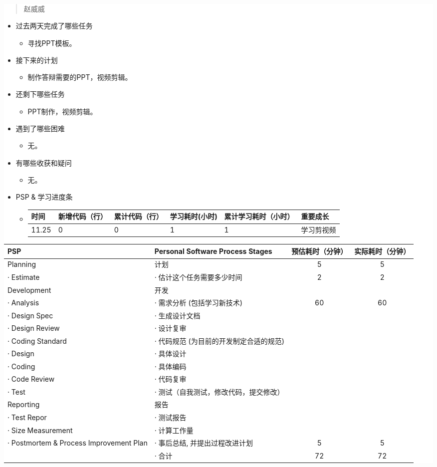 





> 赵威威

+ 过去两天完成了哪些任务
  - 寻找PPT模板。
  
+ 接下来的计划
  - 制作答辩需要的PPT，视频剪辑。

+ 还剩下哪些任务
  - PPT制作，视频剪辑。

+ 遇到了哪些困难

  - 无。

+ 有哪些收获和疑问
  - 无。

+ PSP & 学习进度条

  - | 时间  | 新增代码（行） | 累计代码（行） | 学习耗时(小时) | 累计学习耗时（小时） | 重要成长   |
    | ----- | -------------- | -------------- | -------------- | -------------------- | ---------- |
    | 11.25 | 0              | 0              | 1              | 1                    | 学习剪视频 |


| PSP                                     | Personal Software Process Stages        | 预估耗时（分钟） | 实际耗时（分钟） |
| :-------------------------------------- | :-------------------------------------- | :--------------: | :--------------: |
| Planning                                | 计划                                    |        5         |        5         |
| · Estimate                              | · 估计这个任务需要多少时间              |        2         |        2         |
| Development                             | 开发                                    |                  |                  |
| · Analysis                              | · 需求分析 (包括学习新技术)             |        60        |        60        |
| · Design Spec                           | · 生成设计文档                          |                  |                  |
| · Design Review                         | · 设计复审                              |                  |                  |
| · Coding Standard                       | · 代码规范 (为目前的开发制定合适的规范) |                  |                  |
| · Design                                | · 具体设计                              |                  |                  |
| · Coding                                | · 具体编码                              |                  |                  |
| · Code Review                           | · 代码复审                              |                  |                  |
| · Test                                  | · 测试（自我测试，修改代码，提交修改）  |                  |                  |
| Reporting                               | 报告                                    |                  |                  |
| · Test Repor                            | · 测试报告                              |                  |                  |
| · Size Measurement                      | · 计算工作量                            |                  |                  |
| · Postmortem & Process Improvement Plan | · 事后总结, 并提出过程改进计划          |        5         |        5         |
|                                         | · 合计                                  |        72        |        72        |
